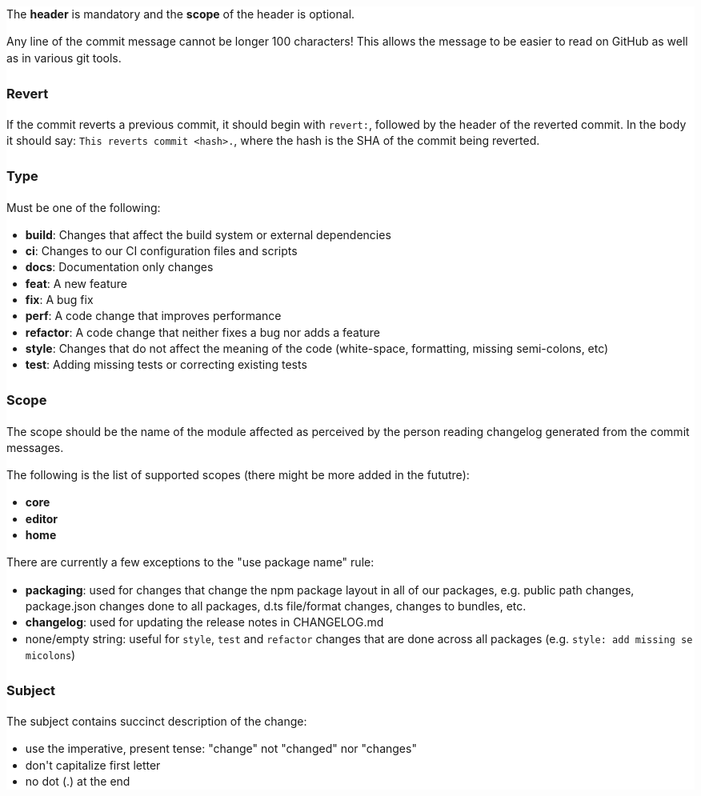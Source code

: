 The **header** is mandatory and the **scope** of the header is optional.

Any line of the commit message cannot be longer 100 characters! This allows the message to be easier
to read on GitHub as well as in various git tools.

### Revert

If the commit reverts a previous commit, it should begin with `revert:`, followed by the header of the reverted commit. In the body it should say: `This reverts commit <hash>.`, where the hash is the SHA of the commit being reverted.

### Type

Must be one of the following:

-   **build**: Changes that affect the build system or external dependencies
-   **ci**: Changes to our CI configuration files and scripts
-   **docs**: Documentation only changes
-   **feat**: A new feature
-   **fix**: A bug fix
-   **perf**: A code change that improves performance
-   **refactor**: A code change that neither fixes a bug nor adds a feature
-   **style**: Changes that do not affect the meaning of the code (white-space, formatting, missing
    semi-colons, etc)
-   **test**: Adding missing tests or correcting existing tests

### Scope

The scope should be the name of the module affected as perceived by the person reading changelog generated from the commit messages.

The following is the list of supported scopes (there might be more added in the fututre):

-   **core**
-   **editor**
-   **home**

There are currently a few exceptions to the "use package name" rule:

-   **packaging**: used for changes that change the npm package layout in all of our packages, e.g. public path changes, package.json changes done to all packages, d.ts file/format changes, changes to bundles, etc.
-   **changelog**: used for updating the release notes in CHANGELOG.md
-   none/empty string: useful for `style`, `test` and `refactor` changes that are done across all packages (e.g. `style: add missing semicolons`)

### Subject

The subject contains succinct description of the change:

-   use the imperative, present tense: "change" not "changed" nor "changes"
-   don't capitalize first letter
-   no dot (.) at the end
